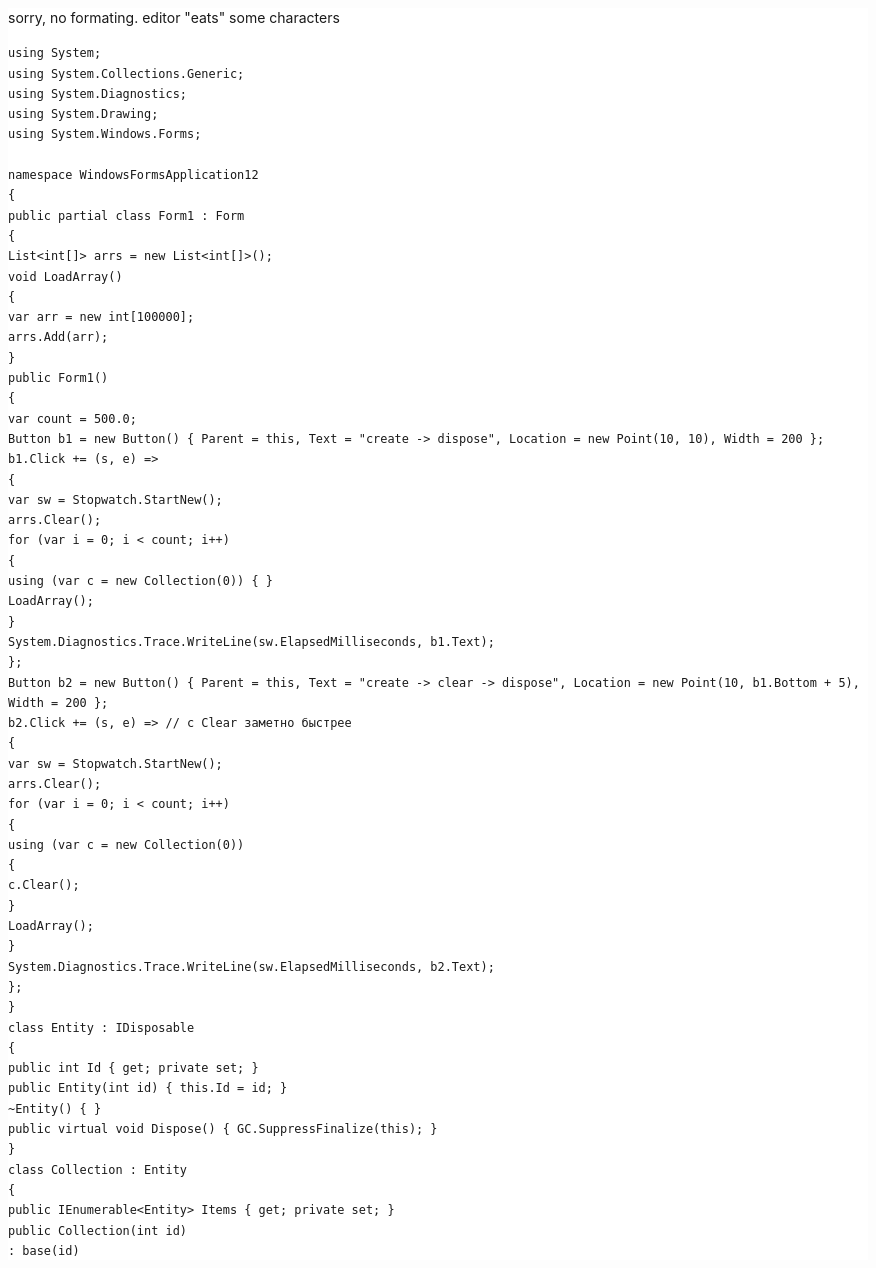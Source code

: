 sorry, no formating. editor "eats" some characters

```
using System;
using System.Collections.Generic;
using System.Diagnostics;
using System.Drawing;
using System.Windows.Forms;

namespace WindowsFormsApplication12
{
public partial class Form1 : Form
{
List<int[]> arrs = new List<int[]>();
void LoadArray()
{
var arr = new int[100000];
arrs.Add(arr);
}
public Form1()
{
var count = 500.0;
Button b1 = new Button() { Parent = this, Text = "create -> dispose", Location = new Point(10, 10), Width = 200 };
b1.Click += (s, e) =>
{
var sw = Stopwatch.StartNew();
arrs.Clear();
for (var i = 0; i < count; i++)
{
using (var c = new Collection(0)) { }
LoadArray();
}
System.Diagnostics.Trace.WriteLine(sw.ElapsedMilliseconds, b1.Text);
};
Button b2 = new Button() { Parent = this, Text = "create -> clear -> dispose", Location = new Point(10, b1.Bottom + 5), Width = 200 };
b2.Click += (s, e) => // с Clear заметно быстрее
{
var sw = Stopwatch.StartNew();
arrs.Clear();
for (var i = 0; i < count; i++)
{
using (var c = new Collection(0))
{
c.Clear();
}
LoadArray();
}
System.Diagnostics.Trace.WriteLine(sw.ElapsedMilliseconds, b2.Text);
};
}
class Entity : IDisposable
{
public int Id { get; private set; }
public Entity(int id) { this.Id = id; }
~Entity() { }
public virtual void Dispose() { GC.SuppressFinalize(this); }
}
class Collection : Entity
{
public IEnumerable<Entity> Items { get; private set; }
public Collection(int id)
: base(id)
```